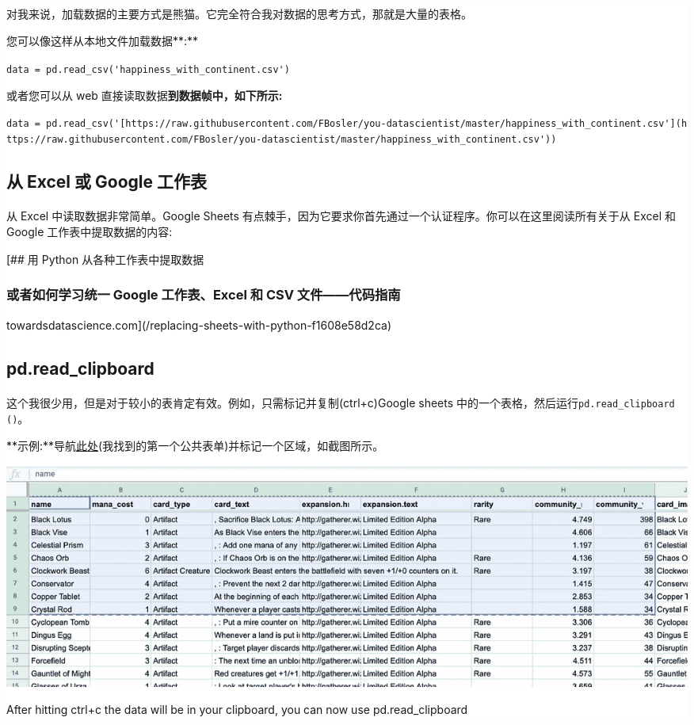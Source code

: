 对我来说，加载数据的主要方式是熊猫。它完全符合我对数据的思考方式，那就是大量的表格。

您可以像这样从本地文件加载数据**:**

```
data = pd.read_csv('happiness_with_continent.csv')
```

或者您可以从 web 直接读取数据**到数据帧中，如下所示:**

```
data = pd.read_csv('[https://raw.githubusercontent.com/FBosler/you-datascientist/master/happiness_with_continent.csv'](https://raw.githubusercontent.com/FBosler/you-datascientist/master/happiness_with_continent.csv'))
```

## 从 Excel 或 Google 工作表

从 Excel 中读取数据非常简单。Google Sheets 有点棘手，因为它要求你首先通过一个认证程序。你可以在这里阅读所有关于从 Excel 和 Google 工作表中提取数据的内容:

[](/replacing-sheets-with-python-f1608e58d2ca) [## 用 Python 从各种工作表中提取数据

### 或者如何学习统一 Google 工作表、Excel 和 CSV 文件——代码指南

towardsdatascience.com](/replacing-sheets-with-python-f1608e58d2ca) 

## pd.read_clipboard

这个我很少用，但是对于较小的表肯定有效。例如，只需标记并复制(ctrl+c)Google sheets 中的一个表格，然后运行`pd.read_clipboard()`。

**示例:**导航[此处](https://docs.google.com/spreadsheets/d/1Wl3Ad_Y_izZM8J5UizPbAMuOZGpb2FzAZfbAJ-aU2Tc/edit#gid=779395260)(我找到的第一个公共表单)并标记一个区域，如截图所示。

![](img/2fe7f233704e33c6b6de69a4029588f6.png)

After hitting ctrl+c the data will be in your clipboard, you can now use pd.read_clipboard
